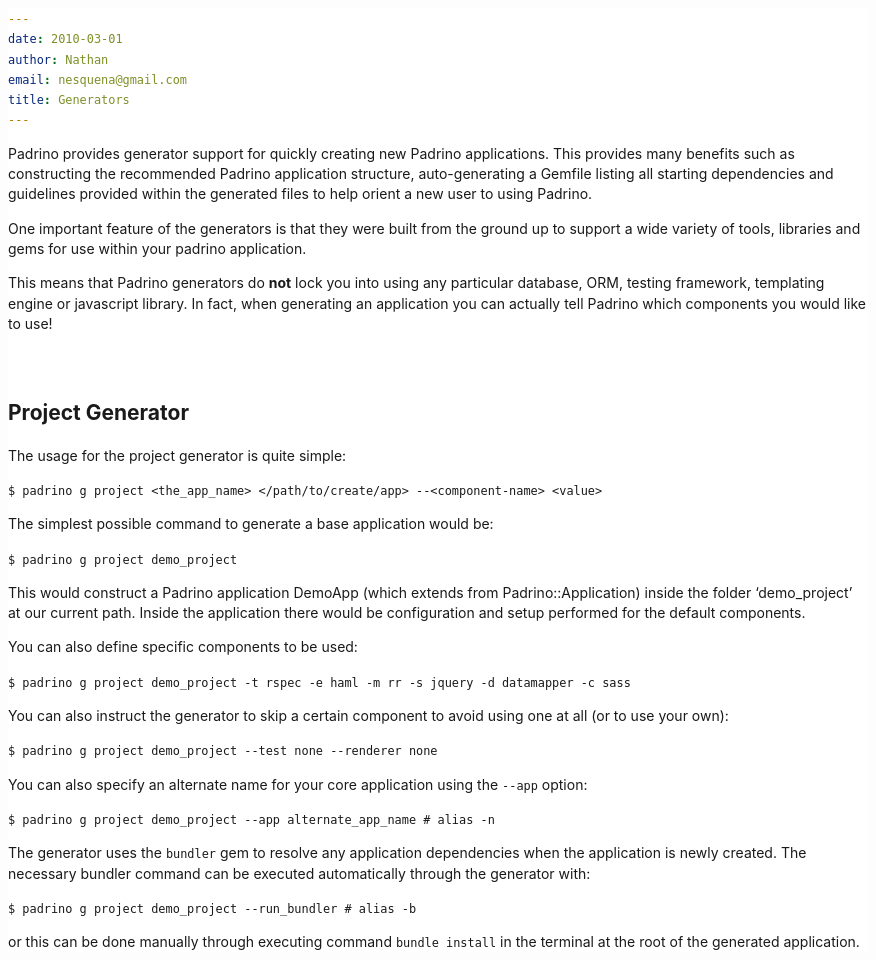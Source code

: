 ```yaml
---
date: 2010-03-01
author: Nathan
email: nesquena@gmail.com
title: Generators
---
```


Padrino provides generator support for quickly creating new Padrino applications. This provides many benefits such as constructing the recommended Padrino application structure, auto-generating a Gemfile listing all starting dependencies and guidelines provided within the generated files to help orient a new user to using Padrino.

One important feature of the generators is that they were built from the ground up to support a wide variety of tools, libraries and gems for use within your padrino application.

This means that Padrino generators do **not** lock you into using any particular database, ORM, testing framework, templating engine or javascript library. In fact, when generating an application you can actually tell Padrino which components you would like to use!

 

## Project Generator

The usage for the project generator is quite simple:

    $ padrino g project <the_app_name> </path/to/create/app> --<component-name> <value>

The simplest possible command to generate a base application would be:

    $ padrino g project demo_project

This would construct a Padrino application DemoApp (which extends from Padrino::Application) inside the folder ‘demo\_project’ at our current path. Inside the application there would be configuration and setup performed for the default components.

You can also define specific components to be used:

    $ padrino g project demo_project -t rspec -e haml -m rr -s jquery -d datamapper -c sass

You can also instruct the generator to skip a certain component to avoid using one at all (or to use your own):

    $ padrino g project demo_project --test none --renderer none

You can also specify an alternate name for your core application using the `--app` option:

    $ padrino g project demo_project --app alternate_app_name # alias -n

The generator uses the `bundler` gem to resolve any application dependencies when the application is newly created. The necessary bundler command can be executed automatically through the generator with:

    $ padrino g project demo_project --run_bundler # alias -b

or this can be done manually through executing command `bundle install` in the terminal at the root of the generated application.
